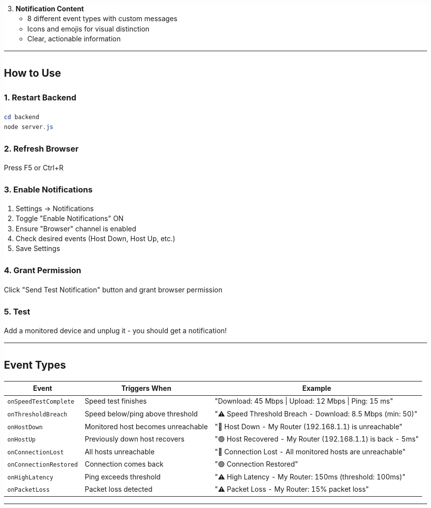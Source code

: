 3. **Notification Content**
   - 8 different event types with custom messages
   - Icons and emojis for visual distinction
   - Clear, actionable information

---

## How to Use

### 1. Restart Backend
```powershell
cd backend
node server.js
```

### 2. Refresh Browser
Press F5 or Ctrl+R

### 3. Enable Notifications
1. Settings → Notifications
2. Toggle "Enable Notifications" ON
3. Ensure "Browser" channel is enabled
4. Check desired events (Host Down, Host Up, etc.)
5. Save Settings

### 4. Grant Permission
Click "Send Test Notification" button and grant browser permission

### 5. Test
Add a monitored device and unplug it - you should get a notification!

---

## Event Types

| Event | Triggers When | Example |
|-------|--------------|---------|
| `onSpeedTestComplete` | Speed test finishes | "Download: 45 Mbps \| Upload: 12 Mbps \| Ping: 15 ms" |
| `onThresholdBreach` | Speed below/ping above threshold | "⚠️ Speed Threshold Breach - Download: 8.5 Mbps (min: 50)" |
| `onHostDown` | Monitored host becomes unreachable | "🔴 Host Down - My Router (192.168.1.1) is unreachable" |
| `onHostUp` | Previously down host recovers | "🟢 Host Recovered - My Router (192.168.1.1) is back - 5ms" |
| `onConnectionLost` | All hosts unreachable | "🔴 Connection Lost - All monitored hosts are unreachable" |
| `onConnectionRestored` | Connection comes back | "🟢 Connection Restored" |
| `onHighLatency` | Ping exceeds threshold | "⚠️ High Latency - My Router: 150ms (threshold: 100ms)" |
| `onPacketLoss` | Packet loss detected | "⚠️ Packet Loss - My Router: 15% packet loss" |

---